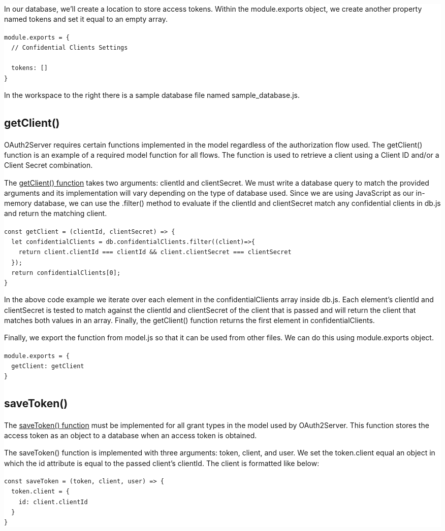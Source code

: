 In our database, we’ll create a location to store access tokens. Within the module.exports object, we create another property named tokens and set it equal to an empty array.
```JS
module.exports = {
  // Confidential Clients Settings
 
  tokens: []
}
```

In the workspace to the right there is a sample database file named sample_database.js.

## getClient()
OAuth2Server requires certain functions implemented in the model regardless of the authorization flow used. The getClient() function is an example of a required model function for all flows. The function is used to retrieve a client using a Client ID and/or a Client Secret combination.

The [getClient() function](https://oauth2-server.readthedocs.io/en/latest/model/spec.html#model-getclient) takes two arguments: clientId and clientSecret. We must write a database query to match the provided arguments and its implementation will vary depending on the type of database used. Since we are using JavaScript as our in-memory database, we can use the .filter() method to evaluate if the clientId and clientSecret match any confidential clients in db.js and return the matching client.
```JS
const getClient = (clientId, clientSecret) => {
  let confidentialClients = db.confidentialClients.filter((client)=>{
    return client.clientId === clientId && client.clientSecret === clientSecret
  });
  return confidentialClients[0];
}
```

In the above code example we iterate over each element in the confidentialClients array inside db.js. Each element’s clientId and clientSecret is tested to match against the clientId and clientSecret of the client that is passed and will return the client that matches both values in an array. Finally, the getClient() function returns the first element in confidentialClients.

Finally, we export the function from model.js so that it can be used from other files. We can do this using module.exports object.
```JS
module.exports = {
  getClient: getClient
}
```

## saveToken()
The [saveToken() function](https://oauth2-server.readthedocs.io/en/latest/model/spec.html#savetoken-token-client-user-callback) must be implemented for all grant types in the model used by OAuth2Server. This function stores the access token as an object to a database when an access token is obtained.

The saveToken() function is implemented with three arguments: token, client, and user. We set the token.client equal an object in which the id attribute is equal to the passed client’s clientId. The client is formatted like below:
```JS
const saveToken = (token, client, user) => {
  token.client = {
    id: client.clientId
  }
}
```
